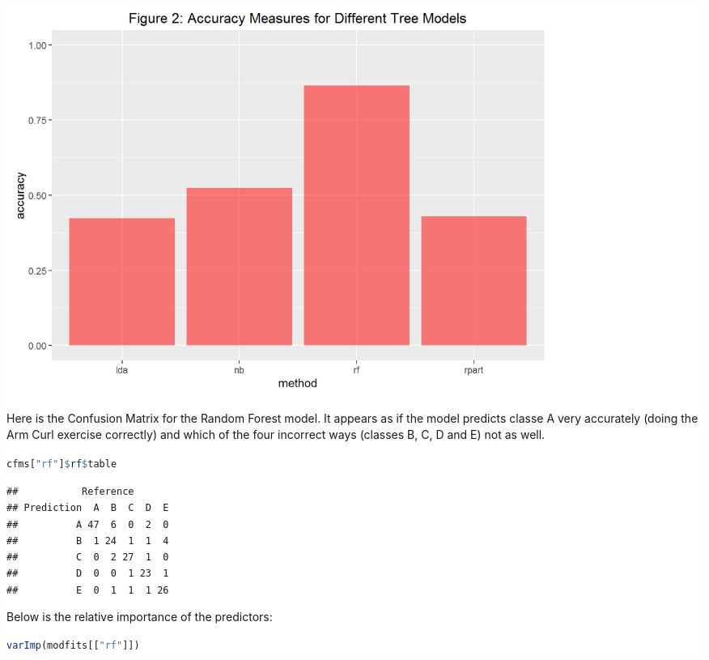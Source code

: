 <img src="WLE_Report_files/figure-html/Figure2-1.png" title="" alt="" width="672" />

Here is the Confusion Matrix for the Random Forest model.  It appears as if the model predicts classe A very accurately (doing the Arm Curl exercise correctly) and which of the four incorrect ways (classes B, C, D and E) not as well.

```r
cfms["rf"]$rf$table
```

```
##           Reference
## Prediction  A  B  C  D  E
##          A 47  6  0  2  0
##          B  1 24  1  1  4
##          C  0  2 27  1  0
##          D  0  0  1 23  1
##          E  0  1  1  1 26
```
Below is the relative importance of the predictors:

```r
varImp(modfits[["rf"]])
```
